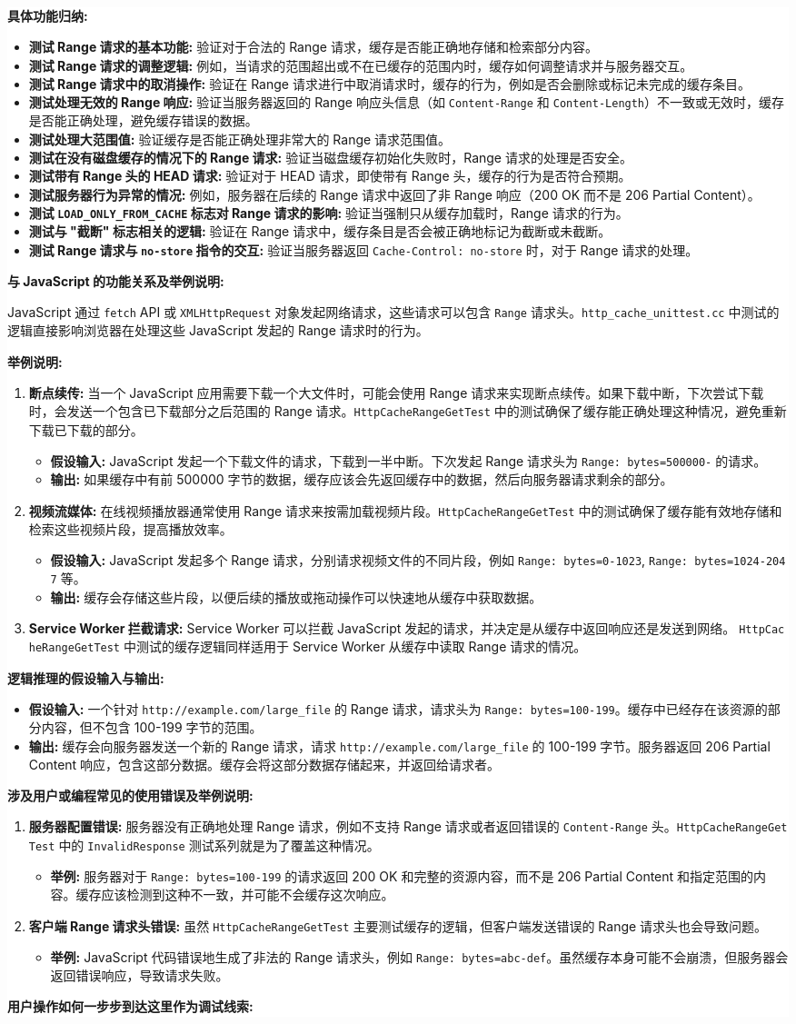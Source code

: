 **具体功能归纳:**

* **测试 Range 请求的基本功能:**  验证对于合法的 Range 请求，缓存是否能正确地存储和检索部分内容。
* **测试 Range 请求的调整逻辑:**  例如，当请求的范围超出或不在已缓存的范围内时，缓存如何调整请求并与服务器交互。
* **测试 Range 请求中的取消操作:**  验证在 Range 请求进行中取消请求时，缓存的行为，例如是否会删除或标记未完成的缓存条目。
* **测试处理无效的 Range 响应:**  验证当服务器返回的 Range 响应头信息（如 `Content-Range` 和 `Content-Length`）不一致或无效时，缓存是否能正确处理，避免缓存错误的数据。
* **测试处理大范围值:**  验证缓存是否能正确处理非常大的 Range 请求范围值。
* **测试在没有磁盘缓存的情况下的 Range 请求:**  验证当磁盘缓存初始化失败时，Range 请求的处理是否安全。
* **测试带有 Range 头的 HEAD 请求:** 验证对于 HEAD 请求，即使带有 Range 头，缓存的行为是否符合预期。
* **测试服务器行为异常的情况:**  例如，服务器在后续的 Range 请求中返回了非 Range 响应（200 OK 而不是 206 Partial Content）。
* **测试 `LOAD_ONLY_FROM_CACHE` 标志对 Range 请求的影响:**  验证当强制只从缓存加载时，Range 请求的行为。
* **测试与 "截断" 标志相关的逻辑:**  验证在 Range 请求中，缓存条目是否会被正确地标记为截断或未截断。
* **测试 Range 请求与 `no-store` 指令的交互:**  验证当服务器返回 `Cache-Control: no-store` 时，对于 Range 请求的处理。

**与 JavaScript 的功能关系及举例说明:**

JavaScript 通过 `fetch` API 或 `XMLHttpRequest` 对象发起网络请求，这些请求可以包含 `Range` 请求头。`http_cache_unittest.cc` 中测试的逻辑直接影响浏览器在处理这些 JavaScript 发起的 Range 请求时的行为。

**举例说明:**

1. **断点续传:**  当一个 JavaScript 应用需要下载一个大文件时，可能会使用 Range 请求来实现断点续传。如果下载中断，下次尝试下载时，会发送一个包含已下载部分之后范围的 Range 请求。`HttpCacheRangeGetTest` 中的测试确保了缓存能正确处理这种情况，避免重新下载已下载的部分。

   * **假设输入:**  JavaScript 发起一个下载文件的请求，下载到一半中断。下次发起 Range 请求头为 `Range: bytes=500000-` 的请求。
   * **输出:**  如果缓存中有前 500000 字节的数据，缓存应该会先返回缓存中的数据，然后向服务器请求剩余的部分。

2. **视频流媒体:**  在线视频播放器通常使用 Range 请求来按需加载视频片段。`HttpCacheRangeGetTest` 中的测试确保了缓存能有效地存储和检索这些视频片段，提高播放效率。

   * **假设输入:**  JavaScript 发起多个 Range 请求，分别请求视频文件的不同片段，例如 `Range: bytes=0-1023`, `Range: bytes=1024-2047` 等。
   * **输出:**  缓存会存储这些片段，以便后续的播放或拖动操作可以快速地从缓存中获取数据。

3. **Service Worker 拦截请求:** Service Worker 可以拦截 JavaScript 发起的请求，并决定是从缓存中返回响应还是发送到网络。 `HttpCacheRangeGetTest` 中测试的缓存逻辑同样适用于 Service Worker 从缓存中读取 Range 请求的情况。

**逻辑推理的假设输入与输出:**

* **假设输入:** 一个针对 `http://example.com/large_file` 的 Range 请求，请求头为 `Range: bytes=100-199`。缓存中已经存在该资源的部分内容，但不包含 100-199 字节的范围。
* **输出:** 缓存会向服务器发送一个新的 Range 请求，请求 `http://example.com/large_file` 的 100-199 字节。服务器返回 206 Partial Content 响应，包含这部分数据。缓存会将这部分数据存储起来，并返回给请求者。

**涉及用户或编程常见的使用错误及举例说明:**

1. **服务器配置错误:**  服务器没有正确地处理 Range 请求，例如不支持 Range 请求或者返回错误的 `Content-Range` 头。`HttpCacheRangeGetTest` 中的 `InvalidResponse` 测试系列就是为了覆盖这种情况。

   * **举例:**  服务器对于 `Range: bytes=100-199` 的请求返回 200 OK 和完整的资源内容，而不是 206 Partial Content 和指定范围的内容。缓存应该检测到这种不一致，并可能不会缓存这次响应。

2. **客户端 Range 请求头错误:**  虽然 `HttpCacheRangeGetTest` 主要测试缓存的逻辑，但客户端发送错误的 Range 请求头也会导致问题。

   * **举例:**  JavaScript 代码错误地生成了非法的 Range 请求头，例如 `Range: bytes=abc-def`。虽然缓存本身可能不会崩溃，但服务器会返回错误响应，导致请求失败。

**用户操作如何一步步到达这里作为调试线索:**
